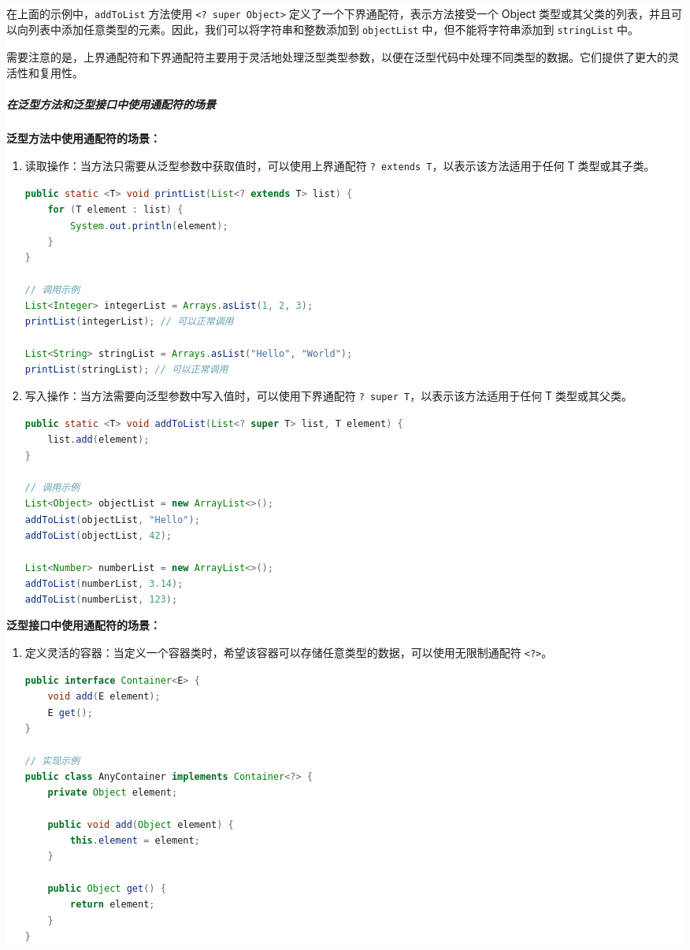 在上面的示例中，`addToList` 方法使用 `<? super Object>` 定义了一个下界通配符，表示方法接受一个 Object 类型或其父类的列表，并且可以向列表中添加任意类型的元素。因此，我们可以将字符串和整数添加到 `objectList` 中，但不能将字符串添加到 `stringList` 中。

需要注意的是，上界通配符和下界通配符主要用于灵活地处理泛型类型参数，以便在泛型代码中处理不同类型的数据。它们提供了更大的灵活性和复用性。

##### 在泛型方法和泛型接口中使用通配符的场景

**泛型方法中使用通配符的场景：**

1. 读取操作：当方法只需要从泛型参数中获取值时，可以使用上界通配符 `? extends T`，以表示该方法适用于任何 T 类型或其子类。

   ```java
   public static <T> void printList(List<? extends T> list) {
       for (T element : list) {
           System.out.println(element);
       }
   }
   
   // 调用示例
   List<Integer> integerList = Arrays.asList(1, 2, 3);
   printList(integerList); // 可以正常调用
   
   List<String> stringList = Arrays.asList("Hello", "World");
   printList(stringList); // 可以正常调用
   ```

2. 写入操作：当方法需要向泛型参数中写入值时，可以使用下界通配符 `? super T`，以表示该方法适用于任何 T 类型或其父类。

   ```java
   public static <T> void addToList(List<? super T> list, T element) {
       list.add(element);
   }
   
   // 调用示例
   List<Object> objectList = new ArrayList<>();
   addToList(objectList, "Hello");
   addToList(objectList, 42);
   
   List<Number> numberList = new ArrayList<>();
   addToList(numberList, 3.14);
   addToList(numberList, 123);
   ```

**泛型接口中使用通配符的场景：**

1. 定义灵活的容器：当定义一个容器类时，希望该容器可以存储任意类型的数据，可以使用无限制通配符 `<?>`。

   ```java
   public interface Container<E> {
       void add(E element);
       E get();
   }
   
   // 实现示例
   public class AnyContainer implements Container<?> {
       private Object element;
   
       public void add(Object element) {
           this.element = element;
       }
   
       public Object get() {
           return element;
       }
   }
   ```
